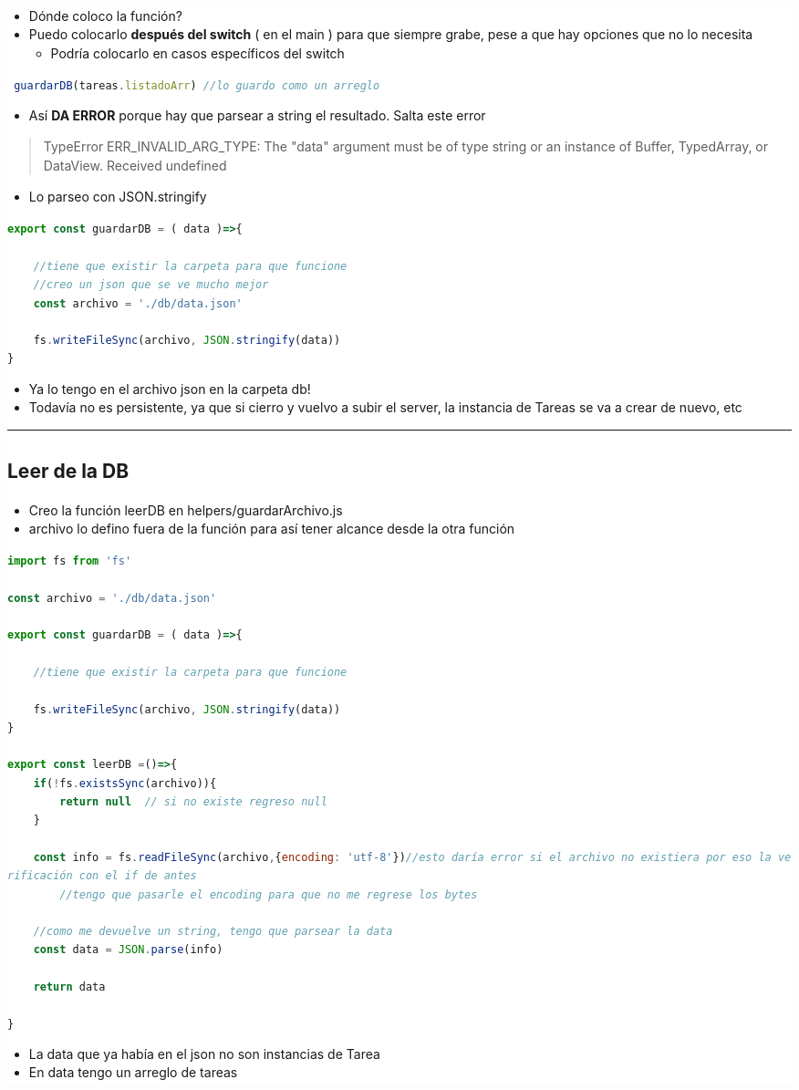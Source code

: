 - Dónde coloco la función?
- Puedo colocarlo **después del switch** ( en el main ) para que siempre grabe, pese a que hay opciones que no lo necesita
    - Podría colocarlo en casos específicos del switch
~~~js
 guardarDB(tareas.listadoArr) //lo guardo como un arreglo
~~~

- Así **DA ERROR** porque hay que parsear a string el resultado. Salta este error

> TypeError ERR_INVALID_ARG_TYPE: The "data" argument must be of type string or an instance of Buffer, TypedArray, or DataView. Received undefined

- Lo parseo con JSON.stringify

~~~js
export const guardarDB = ( data )=>{
    
    //tiene que existir la carpeta para que funcione
    //creo un json que se ve mucho mejor
    const archivo = './db/data.json'
    
    fs.writeFileSync(archivo, JSON.stringify(data))
}
~~~

- Ya lo tengo en el archivo json en la carpeta db!
- Todavía no es persistente, ya que si cierro y vuelvo a subir el server, la instancia de Tareas se va a crear de nuevo, etc
------

## Leer de la DB

- Creo la función leerDB en helpers/guardarArchivo.js 
- archivo lo defino fuera de la función para así tener alcance desde la otra función

~~~js
import fs from 'fs'

const archivo = './db/data.json'

export const guardarDB = ( data )=>{
    
    //tiene que existir la carpeta para que funcione
    
    fs.writeFileSync(archivo, JSON.stringify(data))
}

export const leerDB =()=>{
    if(!fs.existsSync(archivo)){
        return null  // si no existe regreso null
    }

    const info = fs.readFileSync(archivo,{encoding: 'utf-8'})//esto daría error si el archivo no existiera por eso la verificación con el if de antes
        //tengo que pasarle el encoding para que no me regrese los bytes

    //como me devuelve un string, tengo que parsear la data
    const data = JSON.parse(info)
    
    return data

}
~~~
- La data que ya había en el json no son instancias de Tarea
- En data tengo un arreglo de tareas